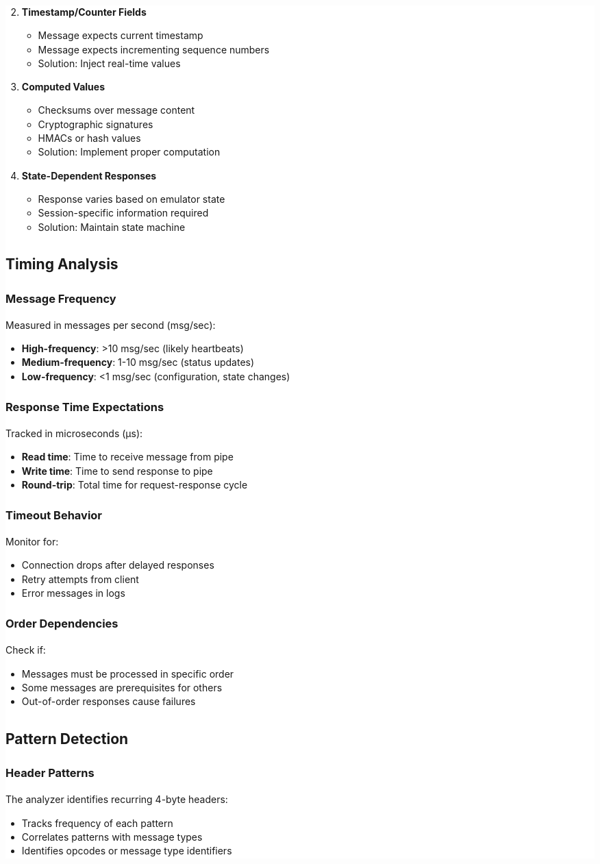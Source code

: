 2. **Timestamp/Counter Fields**
   - Message expects current timestamp
   - Message expects incrementing sequence numbers
   - Solution: Inject real-time values

3. **Computed Values**
   - Checksums over message content
   - Cryptographic signatures
   - HMACs or hash values
   - Solution: Implement proper computation

4. **State-Dependent Responses**
   - Response varies based on emulator state
   - Session-specific information required
   - Solution: Maintain state machine

## Timing Analysis

### Message Frequency

Measured in messages per second (msg/sec):
- **High-frequency**: >10 msg/sec (likely heartbeats)
- **Medium-frequency**: 1-10 msg/sec (status updates)
- **Low-frequency**: <1 msg/sec (configuration, state changes)

### Response Time Expectations

Tracked in microseconds (μs):
- **Read time**: Time to receive message from pipe
- **Write time**: Time to send response to pipe
- **Round-trip**: Total time for request-response cycle

### Timeout Behavior

Monitor for:
- Connection drops after delayed responses
- Retry attempts from client
- Error messages in logs

### Order Dependencies

Check if:
- Messages must be processed in specific order
- Some messages are prerequisites for others
- Out-of-order responses cause failures

## Pattern Detection

### Header Patterns

The analyzer identifies recurring 4-byte headers:
- Tracks frequency of each pattern
- Correlates patterns with message types
- Identifies opcodes or message type identifiers
